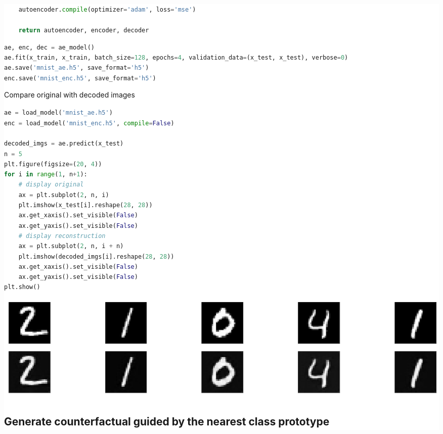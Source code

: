```python
    autoencoder.compile(optimizer='adam', loss='mse')
    
    return autoencoder, encoder, decoder
```


```python
ae, enc, dec = ae_model()
ae.fit(x_train, x_train, batch_size=128, epochs=4, validation_data=(x_test, x_test), verbose=0)
ae.save('mnist_ae.h5', save_format='h5')
enc.save('mnist_enc.h5', save_format='h5')
```

Compare original with decoded images


```python
ae = load_model('mnist_ae.h5')
enc = load_model('mnist_enc.h5', compile=False)

decoded_imgs = ae.predict(x_test)
n = 5
plt.figure(figsize=(20, 4))
for i in range(1, n+1):
    # display original
    ax = plt.subplot(2, n, i)
    plt.imshow(x_test[i].reshape(28, 28))
    ax.get_xaxis().set_visible(False)
    ax.get_yaxis().set_visible(False)
    # display reconstruction
    ax = plt.subplot(2, n, i + n)
    plt.imshow(decoded_imgs[i].reshape(28, 28))
    ax.get_xaxis().set_visible(False)
    ax.get_yaxis().set_visible(False)
plt.show()
```


    
![png](cfproto_mnist_files/cfproto_mnist_18_0.png)
    


## Generate counterfactual guided by the nearest class prototype
